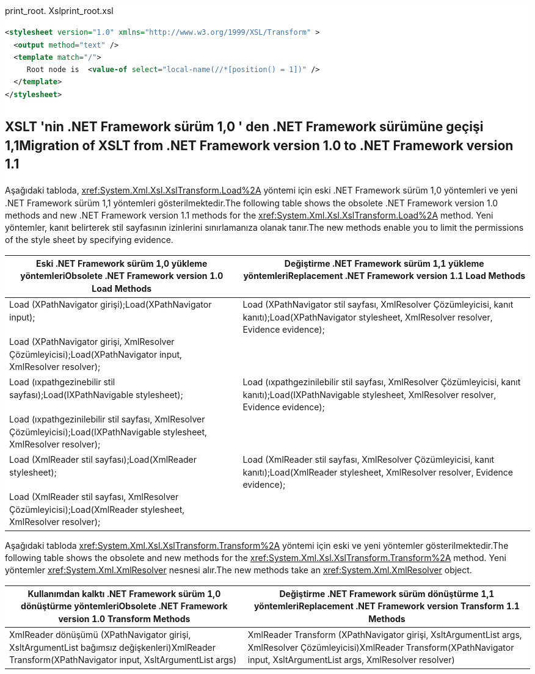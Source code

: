 <span data-ttu-id="8cdbd-166">print_root. Xsl</span><span class="sxs-lookup"><span data-stu-id="8cdbd-166">print_root.xsl</span></span>

```xml
<stylesheet version="1.0" xmlns="http://www.w3.org/1999/XSL/Transform" >
  <output method="text" />
  <template match="/">
     Root node is  <value-of select="local-name(//*[position() = 1])" />
  </template>
</stylesheet>
```

## <a name="migration-of-xslt-from-net-framework-version-10-to-net-framework-version-11"></a><span data-ttu-id="8cdbd-167">XSLT 'nin .NET Framework sürüm 1,0 ' den .NET Framework sürümüne geçişi 1,1</span><span class="sxs-lookup"><span data-stu-id="8cdbd-167">Migration of XSLT from .NET Framework version 1.0 to .NET Framework version 1.1</span></span>

<span data-ttu-id="8cdbd-168">Aşağıdaki tabloda, <xref:System.Xml.Xsl.XslTransform.Load%2A> yöntemi için eski .NET Framework sürüm 1,0 yöntemleri ve yeni .NET Framework sürüm 1,1 yöntemleri gösterilmektedir.</span><span class="sxs-lookup"><span data-stu-id="8cdbd-168">The following table shows the obsolete .NET Framework version 1.0 methods and new .NET Framework version 1.1 methods for the <xref:System.Xml.Xsl.XslTransform.Load%2A> method.</span></span> <span data-ttu-id="8cdbd-169">Yeni yöntemler, kanıt belirterek stil sayfasının izinlerini sınırlamanıza olanak tanır.</span><span class="sxs-lookup"><span data-stu-id="8cdbd-169">The new methods enable you to limit the permissions of the style sheet by specifying evidence.</span></span>

|<span data-ttu-id="8cdbd-170">Eski .NET Framework sürüm 1,0 yükleme yöntemleri</span><span class="sxs-lookup"><span data-stu-id="8cdbd-170">Obsolete .NET Framework version 1.0 Load Methods</span></span>|<span data-ttu-id="8cdbd-171">Değiştirme .NET Framework sürüm 1,1 yükleme yöntemleri</span><span class="sxs-lookup"><span data-stu-id="8cdbd-171">Replacement .NET Framework version 1.1 Load Methods</span></span>|
|------------------------------------------------------|---------------------------------------------------------|
|<span data-ttu-id="8cdbd-172">Load (XPathNavigator girişi);</span><span class="sxs-lookup"><span data-stu-id="8cdbd-172">Load(XPathNavigator input);</span></span><br /><br /> <span data-ttu-id="8cdbd-173">Load (XPathNavigator girişi, XmlResolver Çözümleyicisi);</span><span class="sxs-lookup"><span data-stu-id="8cdbd-173">Load(XPathNavigator input, XmlResolver resolver);</span></span>|<span data-ttu-id="8cdbd-174">Load (XPathNavigator stil sayfası, XmlResolver Çözümleyicisi, kanıt kanıtı);</span><span class="sxs-lookup"><span data-stu-id="8cdbd-174">Load(XPathNavigator stylesheet, XmlResolver resolver, Evidence evidence);</span></span>|
|<span data-ttu-id="8cdbd-175">Load (ıxpathgezinebilir stil sayfası);</span><span class="sxs-lookup"><span data-stu-id="8cdbd-175">Load(IXPathNavigable stylesheet);</span></span><br /><br /> <span data-ttu-id="8cdbd-176">Load (ıxpathgezinilebilir stil sayfası, XmlResolver Çözümleyicisi);</span><span class="sxs-lookup"><span data-stu-id="8cdbd-176">Load(IXPathNavigable stylesheet, XmlResolver resolver);</span></span>|<span data-ttu-id="8cdbd-177">Load (ıxpathgezinilebilir stil sayfası, XmlResolver Çözümleyicisi, kanıt kanıtı);</span><span class="sxs-lookup"><span data-stu-id="8cdbd-177">Load(IXPathNavigable stylesheet, XmlResolver resolver, Evidence evidence);</span></span>|
|<span data-ttu-id="8cdbd-178">Load (XmlReader stil sayfası);</span><span class="sxs-lookup"><span data-stu-id="8cdbd-178">Load(XmlReader stylesheet);</span></span><br /><br /> <span data-ttu-id="8cdbd-179">Load (XmlReader stil sayfası, XmlResolver Çözümleyicisi);</span><span class="sxs-lookup"><span data-stu-id="8cdbd-179">Load(XmlReader stylesheet, XmlResolver resolver);</span></span>|<span data-ttu-id="8cdbd-180">Load (XmlReader stil sayfası, XmlResolver Çözümleyicisi, kanıt kanıtı);</span><span class="sxs-lookup"><span data-stu-id="8cdbd-180">Load(XmlReader stylesheet, XmlResolver resolver, Evidence evidence);</span></span>|

<span data-ttu-id="8cdbd-181">Aşağıdaki tabloda <xref:System.Xml.Xsl.XslTransform.Transform%2A> yöntemi için eski ve yeni yöntemler gösterilmektedir.</span><span class="sxs-lookup"><span data-stu-id="8cdbd-181">The following table shows the obsolete and new methods for the <xref:System.Xml.Xsl.XslTransform.Transform%2A> method.</span></span> <span data-ttu-id="8cdbd-182">Yeni yöntemler <xref:System.Xml.XmlResolver> nesnesi alır.</span><span class="sxs-lookup"><span data-stu-id="8cdbd-182">The new methods take an <xref:System.Xml.XmlResolver> object.</span></span>

|<span data-ttu-id="8cdbd-183">Kullanımdan kalktı .NET Framework sürüm 1,0 dönüştürme yöntemleri</span><span class="sxs-lookup"><span data-stu-id="8cdbd-183">Obsolete .NET Framework version 1.0 Transform Methods</span></span>|<span data-ttu-id="8cdbd-184">Değiştirme .NET Framework sürüm dönüştürme 1,1 yöntemleri</span><span class="sxs-lookup"><span data-stu-id="8cdbd-184">Replacement .NET Framework version Transform 1.1 Methods</span></span>|
|-----------------------------------------------------------|--------------------------------------------------------------|
|<span data-ttu-id="8cdbd-185">XmlReader dönüşümü (XPathNavigator girişi, XsltArgumentList bağımsız değişkenleri)</span><span class="sxs-lookup"><span data-stu-id="8cdbd-185">XmlReader Transform(XPathNavigator input, XsltArgumentList args)</span></span>|<span data-ttu-id="8cdbd-186">XmlReader Transform (XPathNavigator girişi, XsltArgumentList args, XmlResolver Çözümleyicisi)</span><span class="sxs-lookup"><span data-stu-id="8cdbd-186">XmlReader Transform(XPathNavigator  input, XsltArgumentList args, XmlResolver resolver)</span></span>|